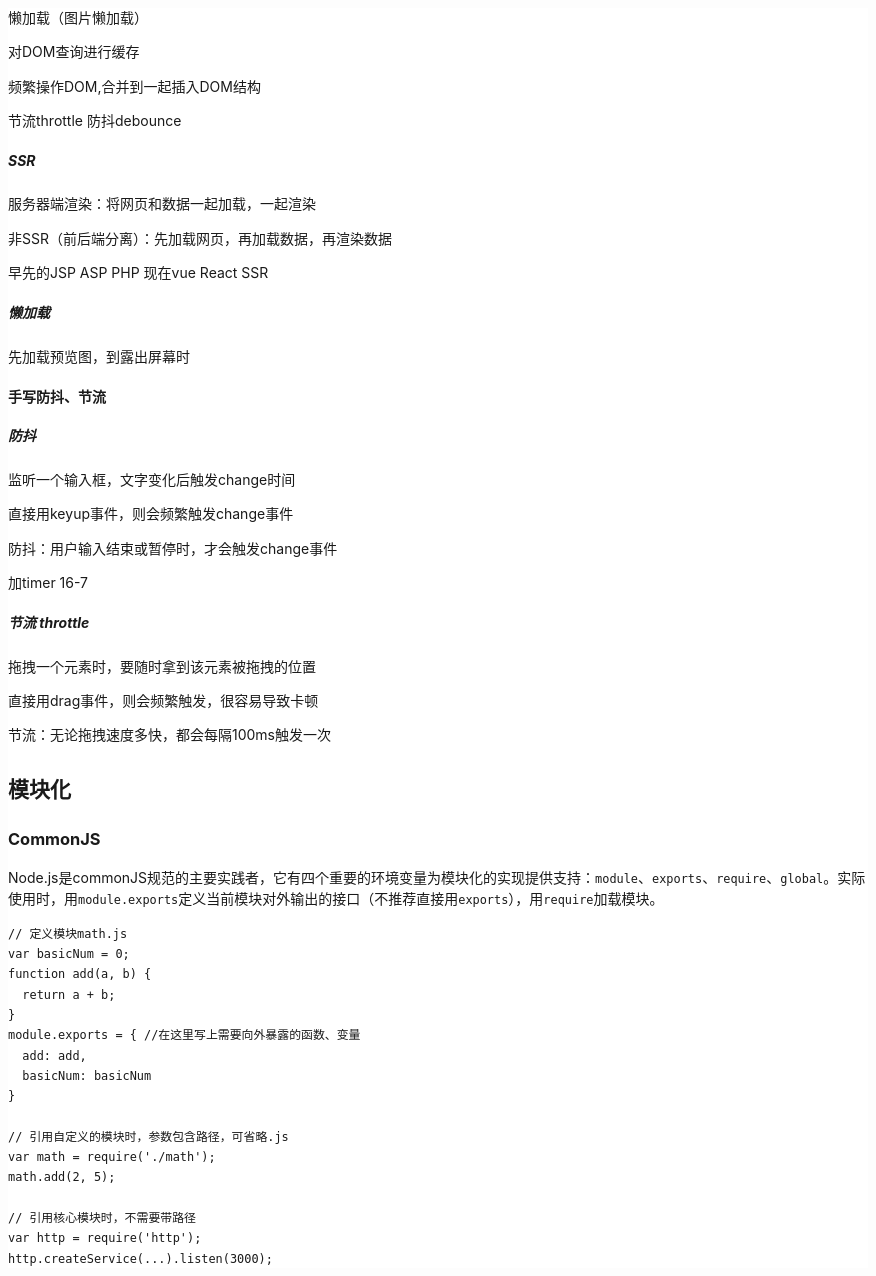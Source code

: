 懒加载（图片懒加载）

对DOM查询进行缓存

频繁操作DOM,合并到一起插入DOM结构

节流throttle 防抖debounce

##### SSR

服务器端渲染：将网页和数据一起加载，一起渲染

非SSR（前后端分离）：先加载网页，再加载数据，再渲染数据

早先的JSP ASP PHP 现在vue React SSR

##### 懒加载

先加载预览图，到露出屏幕时

#### 手写防抖、节流

##### 防抖

监听一个输入框，文字变化后触发change时间

直接用keyup事件，则会频繁触发change事件

防抖：用户输入结束或暂停时，才会触发change事件

加timer 16-7

##### 节流 throttle

拖拽一个元素时，要随时拿到该元素被拖拽的位置

直接用drag事件，则会频繁触发，很容易导致卡顿

节流：无论拖拽速度多快，都会每隔100ms触发一次

## 模块化

### CommonJS

Node.js是commonJS规范的主要实践者，它有四个重要的环境变量为模块化的实现提供支持：`module`、`exports`、`require`、`global`。实际使用时，用`module.exports`定义当前模块对外输出的接口（不推荐直接用`exports`），用`require`加载模块。

```JS
// 定义模块math.js
var basicNum = 0;
function add(a, b) {
  return a + b;
}
module.exports = { //在这里写上需要向外暴露的函数、变量
  add: add,
  basicNum: basicNum
}

// 引用自定义的模块时，参数包含路径，可省略.js
var math = require('./math');
math.add(2, 5);

// 引用核心模块时，不需要带路径
var http = require('http');
http.createService(...).listen(3000);

```
